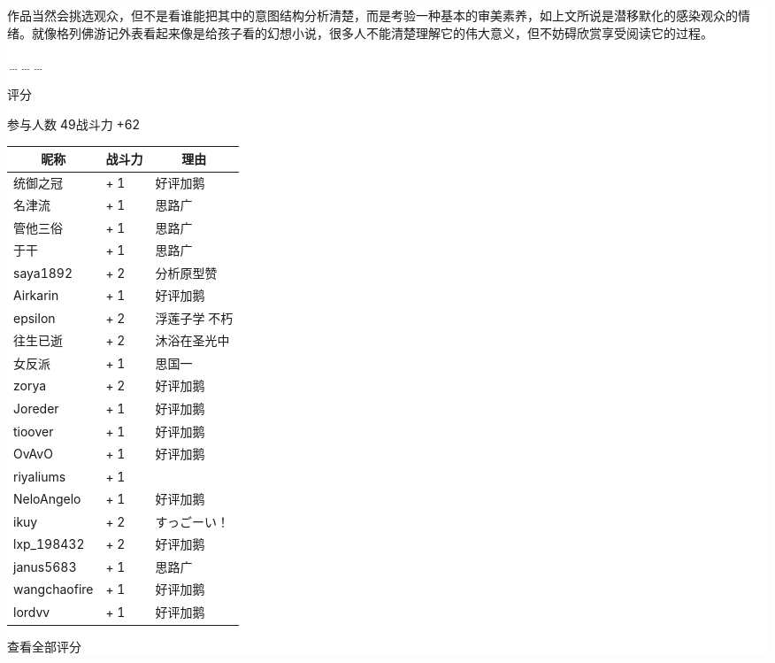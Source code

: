 作品当然会挑选观众，但不是看谁能把其中的意图结构分析清楚，而是考验一种基本的审美素养，如上文所说是潜移默化的感染观众的情绪。就像格列佛游记外表看起来像是给孩子看的幻想小说，很多人不能清楚理解它的伟大意义，但不妨碍欣赏享受阅读它的过程。



﹍﹍﹍

评分





 参与人数 49战斗力 +62

|昵称|战斗力|理由|
|----|---|---|
| 统御之冠| + 1|好评加鹅|
| 名津流| + 1|思路广|
| 管他三俗| + 1|思路广|
| 于干| + 1|思路广|
| saya1892| + 2|分析原型赞|
| Airkarin| + 1|好评加鹅|
| epsilon| + 2|浮莲子学 不朽|
| 往生已逝| + 2|沐浴在圣光中|
| 女反派| + 1|思国一|
| zorya| + 2|好评加鹅|
| Joreder| + 1|好评加鹅|
| tioover| + 1|好评加鹅|
| OvAvO| + 1|好评加鹅|
| riyaliums| + 1||
| NeloAngelo| + 1|好评加鹅|
| ikuy| + 2|すっごーい！|
| lxp_198432| + 2|好评加鹅|
| janus5683| + 1|思路广|
| wangchaofire| + 1|好评加鹅|
| lordvv| + 1|好评加鹅|



查看全部评分



